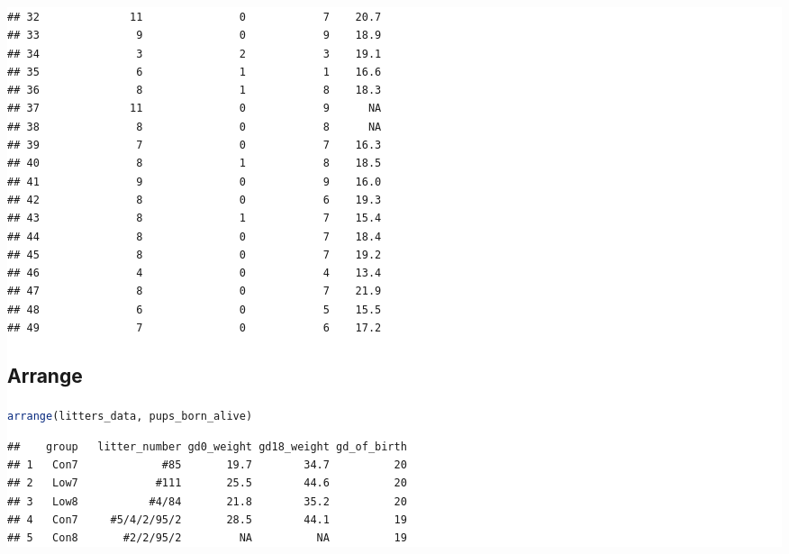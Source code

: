     ## 32              11               0            7    20.7
    ## 33               9               0            9    18.9
    ## 34               3               2            3    19.1
    ## 35               6               1            1    16.6
    ## 36               8               1            8    18.3
    ## 37              11               0            9      NA
    ## 38               8               0            8      NA
    ## 39               7               0            7    16.3
    ## 40               8               1            8    18.5
    ## 41               9               0            9    16.0
    ## 42               8               0            6    19.3
    ## 43               8               1            7    15.4
    ## 44               8               0            7    18.4
    ## 45               8               0            7    19.2
    ## 46               4               0            4    13.4
    ## 47               8               0            7    21.9
    ## 48               6               0            5    15.5
    ## 49               7               0            6    17.2

Arrange
-------

``` r
arrange(litters_data, pups_born_alive)
```

    ##    group   litter_number gd0_weight gd18_weight gd_of_birth
    ## 1   Con7             #85       19.7        34.7          20
    ## 2   Low7            #111       25.5        44.6          20
    ## 3   Low8           #4/84       21.8        35.2          20
    ## 4   Con7     #5/4/2/95/2       28.5        44.1          19
    ## 5   Con8       #2/2/95/2         NA          NA          19